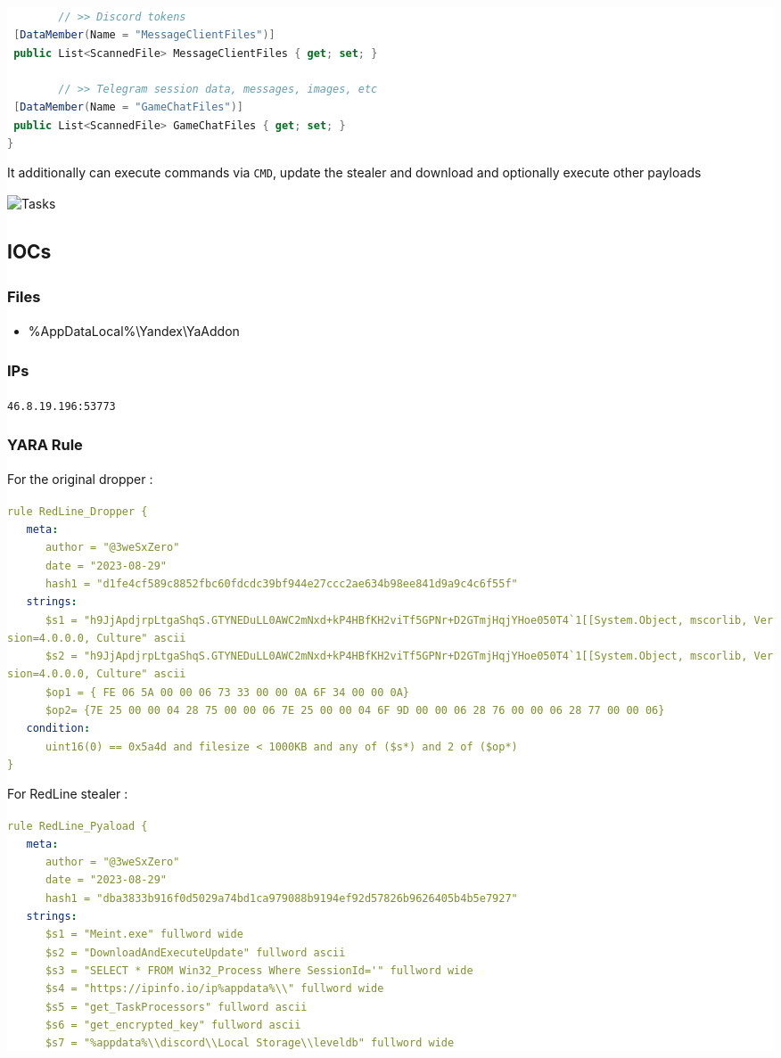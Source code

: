 ```c#
        // >> Discord tokens
 [DataMember(Name = "MessageClientFiles")]
 public List<ScannedFile> MessageClientFiles { get; set; }

        // >> Telegram session data, messages, images, etc
 [DataMember(Name = "GameChatFiles")]
 public List<ScannedFile> GameChatFiles { get; set; }
}
```

It additionally can execute commands via `CMD`, update the stealer and download and optionally execute other payloads

![Tasks](assets/lib/img/posts/2024-05-01-RedLine/tasks.png)

## IOCs

### Files

* %AppDataLocal%\Yandex\YaAddon

### IPs

```text
46.8.19.196:53773
```

### YARA Rule

For the original dropper :

```yaml
rule RedLine_Dropper {
   meta:
      author = "@3weSxZero"
      date = "2023-08-29"
      hash1 = "d1fe4cf589c8852fbc60fdcdc39bf944e27ccc2ae634b98ee841d9a9c4c6f55f"
   strings:
      $s1 = "h9JjApdjrpLtgaShqS.GTYNEDuLL0AWC2mNxd+kP4HBfKH2viTf5GPNr+D2GTmjHqjYHoe050T4`1[[System.Object, mscorlib, Version=4.0.0.0, Culture" ascii
      $s2 = "h9JjApdjrpLtgaShqS.GTYNEDuLL0AWC2mNxd+kP4HBfKH2viTf5GPNr+D2GTmjHqjYHoe050T4`1[[System.Object, mscorlib, Version=4.0.0.0, Culture" ascii
      $op1 = { FE 06 5A 00 00 06 73 33 00 00 0A 6F 34 00 00 0A}
      $op2= {7E 25 00 00 04 28 75 00 00 06 7E 25 00 00 04 6F 9D 00 00 06 28 76 00 00 06 28 77 00 00 06}
   condition:
      uint16(0) == 0x5a4d and filesize < 1000KB and any of ($s*) and 2 of ($op*)
}
```

For RedLine stealer :

```yaml
rule RedLine_Pyaload {
   meta:
      author = "@3weSxZero"
      date = "2023-08-29"
      hash1 = "dba3833b916f0d5029a74bd1ca979088b9194ef92d57826b9626405b4b5e7927"
   strings:
      $s1 = "Meint.exe" fullword wide
      $s2 = "DownloadAndExecuteUpdate" fullword ascii
      $s3 = "SELECT * FROM Win32_Process Where SessionId='" fullword wide
      $s4 = "https://ipinfo.io/ip%appdata%\\" fullword wide
      $s5 = "get_TaskProcessors" fullword ascii
      $s6 = "get_encrypted_key" fullword ascii
      $s7 = "%appdata%\\discord\\Local Storage\\leveldb" fullword wide
```